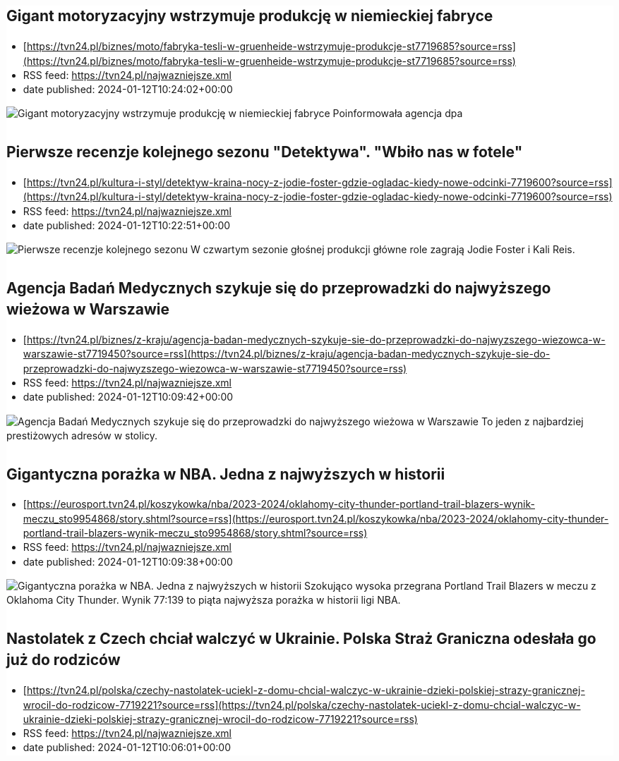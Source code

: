## Gigant motoryzacyjny wstrzymuje produkcję w niemieckiej fabryce
 - [https://tvn24.pl/biznes/moto/fabryka-tesli-w-gruenheide-wstrzymuje-produkcje-st7719685?source=rss](https://tvn24.pl/biznes/moto/fabryka-tesli-w-gruenheide-wstrzymuje-produkcje-st7719685?source=rss)
 - RSS feed: https://tvn24.pl/najwazniejsze.xml
 - date published: 2024-01-12T10:24:02+00:00

<img alt="Gigant motoryzacyjny wstrzymuje produkcję w niemieckiej fabryce" src="https://tvn24.pl/najnowsze/cdn-zdjecie-b16awa-tesla-gigafactory-gruenheide-niemcy-7719747/alternates/LANDSCAPE_1280" />
    Poinformowała agencja dpa

## Pierwsze recenzje kolejnego sezonu "Detektywa". "Wbiło nas w fotele"
 - [https://tvn24.pl/kultura-i-styl/detektyw-kraina-nocy-z-jodie-foster-gdzie-ogladac-kiedy-nowe-odcinki-7719600?source=rss](https://tvn24.pl/kultura-i-styl/detektyw-kraina-nocy-z-jodie-foster-gdzie-ogladac-kiedy-nowe-odcinki-7719600?source=rss)
 - RSS feed: https://tvn24.pl/najwazniejsze.xml
 - date published: 2024-01-12T10:22:51+00:00

<img alt="Pierwsze recenzje kolejnego sezonu " src="https://tvn24.pl/najnowsze/cdn-zdjecie-alb83s-detektyw-kraina-nocy-serial-hbo-max-jodie-foster-7698293/alternates/LANDSCAPE_1280" />
    W czwartym sezonie głośnej produkcji główne role zagrają Jodie Foster i Kali Reis.

## Agencja Badań Medycznych szykuje się do przeprowadzki do najwyższego wieżowa w Warszawie
 - [https://tvn24.pl/biznes/z-kraju/agencja-badan-medycznych-szykuje-sie-do-przeprowadzki-do-najwyzszego-wiezowca-w-warszawie-st7719450?source=rss](https://tvn24.pl/biznes/z-kraju/agencja-badan-medycznych-szykuje-sie-do-przeprowadzki-do-najwyzszego-wiezowca-w-warszawie-st7719450?source=rss)
 - RSS feed: https://tvn24.pl/najwazniejsze.xml
 - date published: 2024-01-12T10:09:42+00:00

<img alt="Agencja Badań Medycznych szykuje się do przeprowadzki do najwyższego wieżowa w Warszawie" src="https://tvn24.pl/najnowsze/cdn-zdjecie-8jyevh-warszawa-poppy-pix-shutterstock_2187083707-7719539/alternates/LANDSCAPE_1280" />
    To jeden z najbardziej prestiżowych adresów w stolicy.

## Gigantyczna porażka w NBA. Jedna z najwyższych w historii
 - [https://eurosport.tvn24.pl/koszykowka/nba/2023-2024/oklahomy-city-thunder-portland-trail-blazers-wynik-meczu_sto9954868/story.shtml?source=rss](https://eurosport.tvn24.pl/koszykowka/nba/2023-2024/oklahomy-city-thunder-portland-trail-blazers-wynik-meczu_sto9954868/story.shtml?source=rss)
 - RSS feed: https://tvn24.pl/najwazniejsze.xml
 - date published: 2024-01-12T10:09:38+00:00

<img alt="Gigantyczna porażka w NBA. Jedna z najwyższych w historii" src="https://tvn24.pl/najnowsze/cdn-zdjecie-b0hjsl-oklahoma-city-thunder-bez-litosci-dla-rywali-7719673/alternates/LANDSCAPE_1280" />
    Szokująco wysoka przegrana Portland Trail Blazers w meczu z Oklahoma City Thunder. Wynik 77:139 to piąta najwyższa porażka w historii ligi NBA.

## Nastolatek z Czech chciał walczyć w Ukrainie. Polska Straż Graniczna odesłała go już do rodziców
 - [https://tvn24.pl/polska/czechy-nastolatek-uciekl-z-domu-chcial-walczyc-w-ukrainie-dzieki-polskiej-strazy-granicznej-wrocil-do-rodzicow-7719221?source=rss](https://tvn24.pl/polska/czechy-nastolatek-uciekl-z-domu-chcial-walczyc-w-ukrainie-dzieki-polskiej-strazy-granicznej-wrocil-do-rodzicow-7719221?source=rss)
 - RSS feed: https://tvn24.pl/najwazniejsze.xml
 - date published: 2024-01-12T10:06:01+00:00
